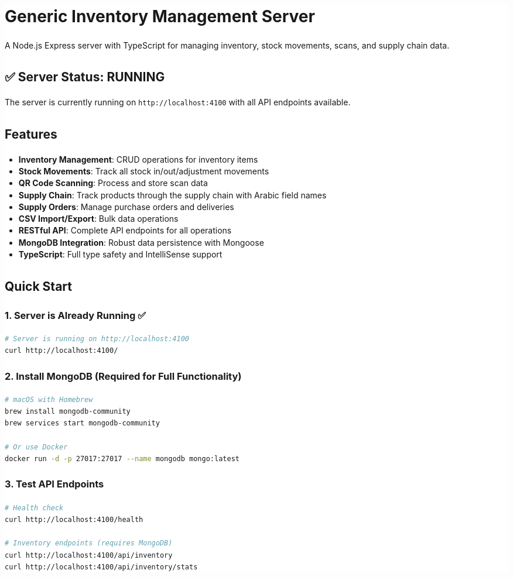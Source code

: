 # Generic Inventory Management Server

A Node.js Express server with TypeScript for managing inventory, stock movements, scans, and supply chain data.

## ✅ **Server Status: RUNNING**

The server is currently running on `http://localhost:4100` with all API endpoints available.

## Features

- **Inventory Management**: CRUD operations for inventory items
- **Stock Movements**: Track all stock in/out/adjustment movements
- **QR Code Scanning**: Process and store scan data
- **Supply Chain**: Track products through the supply chain with Arabic field names
- **Supply Orders**: Manage purchase orders and deliveries
- **CSV Import/Export**: Bulk data operations
- **RESTful API**: Complete API endpoints for all operations
- **MongoDB Integration**: Robust data persistence with Mongoose
- **TypeScript**: Full type safety and IntelliSense support

## Quick Start

### 1. **Server is Already Running** ✅
```bash
# Server is running on http://localhost:4100
curl http://localhost:4100/
```

### 2. **Install MongoDB (Required for Full Functionality)**
```bash
# macOS with Homebrew
brew install mongodb-community
brew services start mongodb-community

# Or use Docker
docker run -d -p 27017:27017 --name mongodb mongo:latest
```

### 3. **Test API Endpoints**
```bash
# Health check
curl http://localhost:4100/health

# Inventory endpoints (requires MongoDB)
curl http://localhost:4100/api/inventory
curl http://localhost:4100/api/inventory/stats
```
